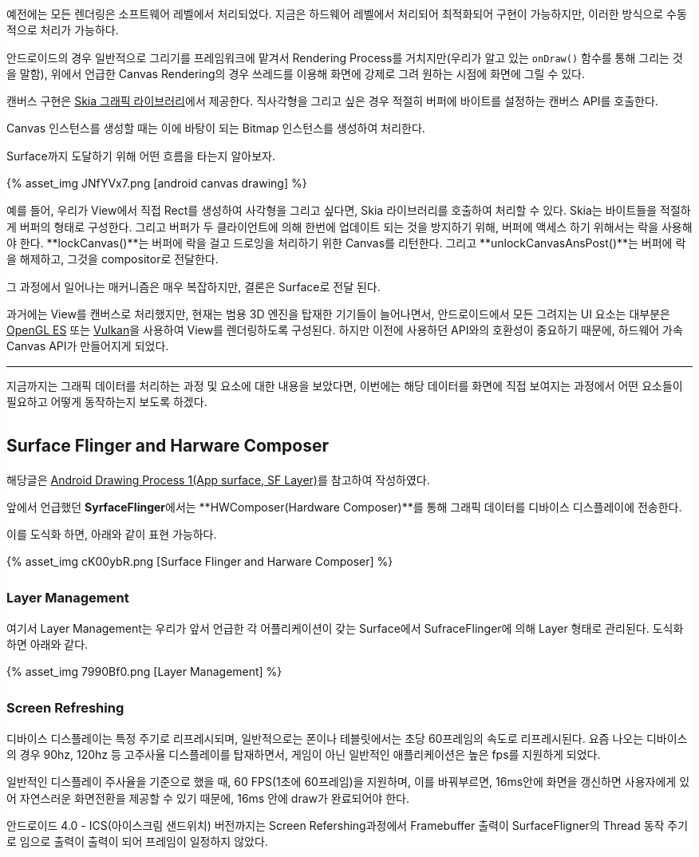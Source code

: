 

예전에는 모든 렌더링은 소프트웨어 레벨에서 처리되었다. 지금은 하드웨어 레벨에서 처리되어 최적화되어 구현이 가능하지만, 이러한 방식으로 수동적으로 처리가 가능하다.

안드로이드의 경우 일반적으로 그리기를 프레임워크에 맡겨서 Rendering Process를 거치지만(우리가 알고 있는 `onDraw()` 함수를 통해 그리는 것을 말함), 위에서 언급한 Canvas Rendering의 경우 쓰레드를 이용해 화면에 강제로 그려 원하는 시점에 화면에 그릴 수 있다.

캔버스 구현은 [Skia 그래픽 라이브러리](https://skia.org/)에서 제공한다. 직사각형을 그리고 싶은 경우 적절히 버퍼에 바이트를 설정하는 캔버스 API를 호출한다.

Canvas 인스턴스를 생성할 때는 이에 바탕이 되는 Bitmap 인스턴스를 생성하여 처리한다.

Surface까지 도달하기 위해 어떤 흐름을 타는지 알아보자.

{% asset_img JNfYVx7.png [android canvas drawing] %}

예를 들어, 우리가 View에서 직접 Rect를 생성하여 사각형을 그리고 싶다면, Skia 라이브러리를 호출하여 처리할 수 있다. Skia는 바이트들을 적절하게 버퍼의 형태로 구성한다. 그리고 버퍼가 두 클라이언트에 의해 한번에 업데이트 되는 것을 방지하기 위해, 버퍼에 액세스 하기 위해서는 락을 사용해야 한다. **lockCanvas()**는 버퍼에 락을 걸고 드로잉을 처리하기 위한 Canvas를 리턴한다. 그리고 **unlockCanvasAnsPost()**는 버퍼에 락을 해제하고, 그것을 compositor로 전달한다.

그 과정에서 일어나는 매커니즘은 매우 복잡하지만, 결론은 Surface로 전달 된다.

과거에는 View를 캔버스로 처리했지만, 현재는 범용 3D 엔진을 탑재한 기기들이 늘어나면서, 안드로이드에서 모든 그려지는 UI 요소는 대부분은 [OpenGL ES](https://source.android.com/devices/graphics/arch-egl-opengl) 또는 [Vulkan](https://source.android.com/devices/graphics/arch-vulkan)을 사용하여 View를 렌더링하도록 구성된다. 하지만 이전에 사용하던 API와의 호환성이 중요하기 때문에, 하드웨어 가속 Canvas API가 만들어지게 되었다.

---

지금까지는 그래픽 데이터를 처리하는 과정 및 요소에 대한 내용을 보았다면, 이번에는 해당 데이터를 화면에 직접 보여지는 과정에서 어떤 요소들이 필요하고 어떻게 동작하는지 보도록 하겠다.

## Surface Flinger and Harware Composer

해당글은 [Android Drawing Process 1(App surface, SF Layer)](https://lastyouth.tistory.com/24)를 참고하여 작성하였다.

앞에서 언급했던 **SyrfaceFlinger**에서는 **HWComposer(Hardware Composer)**를 통해 그래픽 데이터를 디바이스 디스플레이에 전송한다.

이를 도식화 하면, 아래와 같이 표현 가능하다.

{% asset_img cK00ybR.png [Surface Flinger and Harware Composer] %}

### Layer Management

여기서 Layer Management는 우리가 앞서 언급한 각 어플리케이션이 갖는 Surface에서 SufraceFlinger에 의해 Layer 형태로 관리된다. 도식화 하면 아래와 같다.

{% asset_img 7990Bf0.png [Layer Management] %}

### Screen Refreshing

디바이스 디스플레이는 특정 주기로 리프레시되며, 일반적으로는 폰이나 테블릿에서는 초당 60프레임의 속도로 리프레시된다. 요즘 나오는 디바이스의 경우 90hz, 120hz 등 고주사율 디스플레이를 탑재하면서, 게임이 아닌 일반적인 애플리케이션은 높은 fps를 지원하게 되었다.

일반적인 디스플레이 주사율을 기준으로 했을 때, 60 FPS(1초에 60프레임)을 지원하며, 이를 바꿔부르면, 16ms안에 화면을 갱신하면 사용자에게 있어 자연스러운 화면전환을 제공할 수 있기 때문에, 16ms 안에 draw가 완료되어야 한다.

안드로이드 4.0 - ICS(아이스크림 샌드위치) 버전까지는 Screen Refershing과정에서 Framebuffer 출력이 SurfaceFligner의 Thread 동작 주기로 임으로 출력이 출력이 되어 프레임이 일정하지 않았다.
